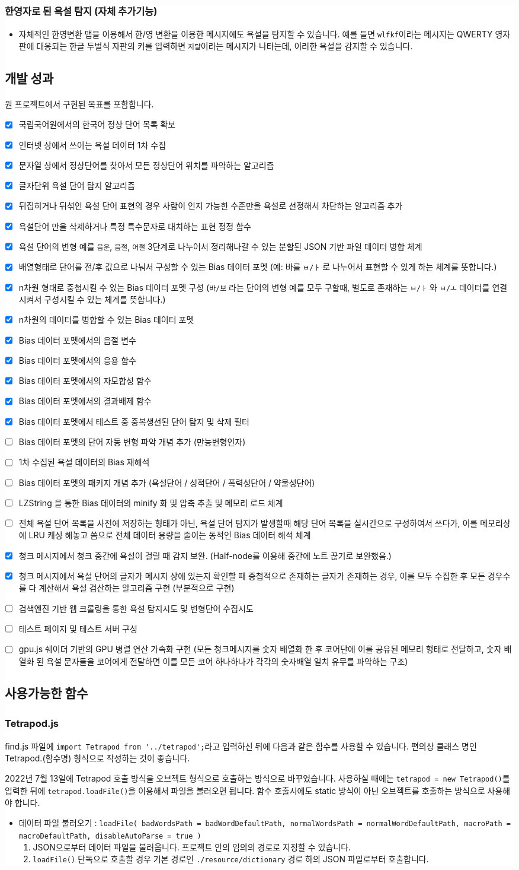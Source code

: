 ### 한영자로 된 욕설 탐지 (자체 추가기능)
- 자체적인 한영변환 맵을 이용해서 한/영 변환을 이용한 메시지에도 욕설을 탐지할 수 있습니다. 예를 들면 `wlfkf`이라는 메시지는 QWERTY 영자판에 대응되는 한글 두벌식 자판의 키를 입력하면 `지랄`이라는 메시지가 나타는데, 이러한 욕설을 감지할 수 있습니다.


## 개발 성과
원 프로젝트에서 구현된 목표를 포함합니다. 

- [x] 국립국어원에서의 한국어 정상 단어 목록 확보
- [x] 인터넷 상에서 쓰이는 욕설 데이터 1차 수집
- [x] 문자열 상에서 정상단어를 찾아서 모든 정상단어 위치를 파악하는 알고리즘
- [x] 글자단위 욕설 단어 탐지 알고리즘 
- [x] 뒤집히거나 뒤섞인 욕설 단어 표현의 경우 사람이 인지 가능한 수준만을 욕설로 선정해서 차단하는 알고리즘 추가
- [x] 욕설단어 만을 삭제하거나 특정 특수문자로 대치하는 표현 정정 함수
- [x] 욕설 단어의 변형 예를 `음운`, `음절`, `어절` 3단계로 나누어서 정리해나갈 수 있는 분할된 JSON 기반 파일 데이터 병합 체계
- [x] 배열형태로 단어를 전/후 값으로 나눠서 구성할 수 있는 Bias 데이터 포멧 (예: 바를 `ㅂ/ㅏ` 로 나누어서 표현할 수 있게 하는 체계를 뜻합니다.)
- [x] n차원 형태로 중첩시킬 수 있는 Bias 데이터 포멧 구성 (`바/보` 라는 단어의 변형 예를 모두 구할때, 별도로 존재하는 `ㅂ/ㅏ` 와 `ㅂ/ㅗ` 데이터를 연결시켜서 구성시킬 수 있는 체계를 뜻합니다.)
- [x] n차원의 데이터를 병합할 수 있는 Bias 데이터 포멧
- [x] Bias 데이터 포멧에서의 음절 변수
- [x] Bias 데이터 포멧에서의 응용 함수
- [x] Bias 데이터 포멧에서의 자모합성 함수
- [x] Bias 데이터 포멧에서의 결과배제 함수
- [x] Bias 데이터 포멧에서 테스트 중 중복생선된 단어 탐지 및 삭제 필터
- [ ] Bias 데이터 포멧의 단어 자동 변형 파악 개념 추가 (만능변형인자)
- [ ] 1차 수집된 욕설 데이터의 Bias 재해석
- [ ] Bias 데이터 포멧의 패키지 개념 추가 (욕설단어 / 성적단어 / 폭력성단어 / 약물성단어)
- [ ] LZString 을 통한 Bias 데이터의 minify 화 및 압축 추출 및 메모리 로드 체계
- [ ] 전체 욕설 단어 목록을 사전에 저장하는 형태가 아닌, 욕설 단어 탐지가 발생할때 해당 단어 목록을 실시간으로 구성하여서 쓰다가, 이를 메모리상에 LRU 캐싱 해놓고 씀으로 전체 데이터 용량을 줄이는 동적인 Bias 데이터 해석 체계
- [x] 청크 메시지에서 청크 중간에 욕설이 걸릴 때 감지 보완. (Half-node를 이용해 중간에 노트 끊기로 보완했음.)
- [x] 청크 메시지에서 욕설 단어의 글자가 메시지 상에 있는지 확인할 때 중첩적으로 존재하는 글자가 존재하는 경우, 이를 모두 수집한 후 모든 경우수를 다 계산해서 욕설 검산하는 알고리즘 구현 (부분적으로 구현)
- [ ] 검색엔진 기반 웹 크롤링을 통한 욕설 탐지시도 및 변형단어 수집시도
- [ ] 테스트 페이지 및 테스트 서버 구성
- [ ] gpu.js 쉐이더 기반의 GPU 병렬 연산 가속화 구현 (모든 청크메시지를 숫자 배열화 한 후 코어단에 이를 공유된 메모리 형태로 전달하고, 숫자 배열화 된 욕설 문자들을 코어에게 전달하면 이를 모든 코어 하나하나가 각각의 숫자배열 일치 유무를 파악하는 구조)


## 사용가능한 함수

### Tetrapod.js
find.js 파일에 `import Tetrapod from '../tetrapod';`라고 입력하신 뒤에 다음과 같은 함수를 사용할 수 있습니다. 편의상 클래스 명인 Tetrapod.(함수명) 형식으로 작성하는 것이 좋습니다.

2022년 7월 13일에 Tetrapod 호출 방식을 오브젝트 형식으로 호출하는 방식으로 바꾸었습니다. 사용하실 때에는 `tetrapod = new Tetrapod()`를 입력한 뒤에
`tetrapod.loadFile()`을 이용해서 파일을 불러오면 됩니다. 함수 호출시에도 static 방식이 아닌 오브젝트를 호출하는 방식으로 사용해야 합니다.

- 데이터 파일 불러오기 : `loadFile(
  badWordsPath = badWordDefaultPath,
  normalWordsPath = normalWordDefaultPath,
  macroPath = macroDefaultPath,
  disableAutoParse = true
  ) `
   1. JSON으로부터 데이터 파일을 불러옵니다. 프로젝트 안의 임의의 경로로 지정할 수 있습니다.
   1. `loadFile()` 단독으로 호출할 경우 기본 경로인 `./resource/dictionary` 경로 하의 JSON 파일로부터 호출합니다. 
